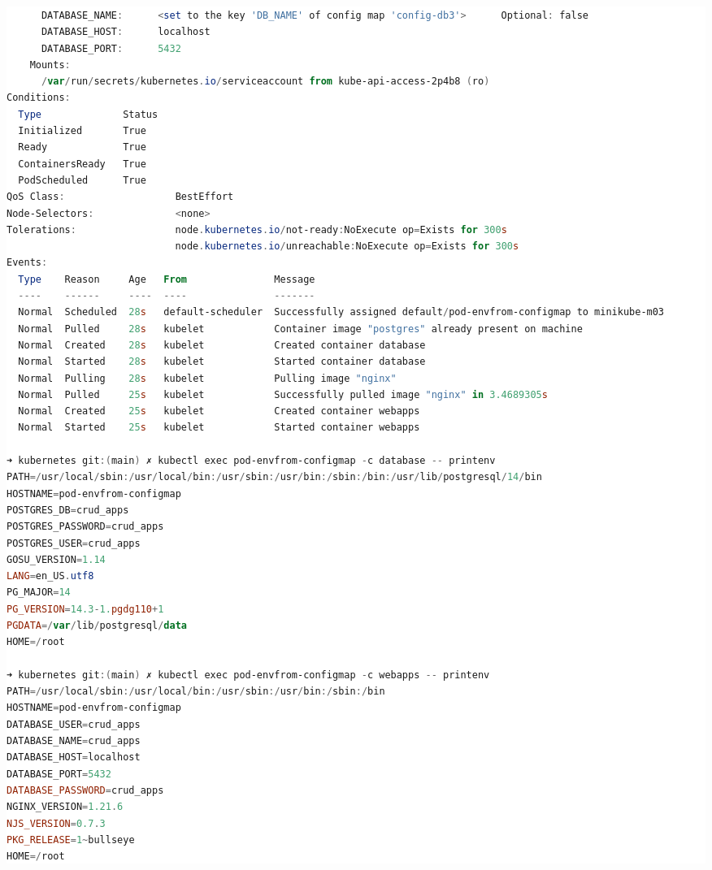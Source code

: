 ```powershell
      DATABASE_NAME:      <set to the key 'DB_NAME' of config map 'config-db3'>      Optional: false
      DATABASE_HOST:      localhost
      DATABASE_PORT:      5432
    Mounts:
      /var/run/secrets/kubernetes.io/serviceaccount from kube-api-access-2p4b8 (ro)
Conditions:
  Type              Status
  Initialized       True
  Ready             True
  ContainersReady   True
  PodScheduled      True
QoS Class:                   BestEffort
Node-Selectors:              <none>
Tolerations:                 node.kubernetes.io/not-ready:NoExecute op=Exists for 300s
                             node.kubernetes.io/unreachable:NoExecute op=Exists for 300s
Events:
  Type    Reason     Age   From               Message
  ----    ------     ----  ----               -------
  Normal  Scheduled  28s   default-scheduler  Successfully assigned default/pod-envfrom-configmap to minikube-m03
  Normal  Pulled     28s   kubelet            Container image "postgres" already present on machine
  Normal  Created    28s   kubelet            Created container database
  Normal  Started    28s   kubelet            Started container database
  Normal  Pulling    28s   kubelet            Pulling image "nginx"
  Normal  Pulled     25s   kubelet            Successfully pulled image "nginx" in 3.4689305s
  Normal  Created    25s   kubelet            Created container webapps
  Normal  Started    25s   kubelet            Started container webapps

➜ kubernetes git:(main) ✗ kubectl exec pod-envfrom-configmap -c database -- printenv
PATH=/usr/local/sbin:/usr/local/bin:/usr/sbin:/usr/bin:/sbin:/bin:/usr/lib/postgresql/14/bin
HOSTNAME=pod-envfrom-configmap
POSTGRES_DB=crud_apps
POSTGRES_PASSWORD=crud_apps
POSTGRES_USER=crud_apps
GOSU_VERSION=1.14
LANG=en_US.utf8
PG_MAJOR=14
PG_VERSION=14.3-1.pgdg110+1
PGDATA=/var/lib/postgresql/data
HOME=/root

➜ kubernetes git:(main) ✗ kubectl exec pod-envfrom-configmap -c webapps -- printenv
PATH=/usr/local/sbin:/usr/local/bin:/usr/sbin:/usr/bin:/sbin:/bin
HOSTNAME=pod-envfrom-configmap
DATABASE_USER=crud_apps
DATABASE_NAME=crud_apps
DATABASE_HOST=localhost
DATABASE_PORT=5432
DATABASE_PASSWORD=crud_apps
NGINX_VERSION=1.21.6
NJS_VERSION=0.7.3
PKG_RELEASE=1~bullseye
HOME=/root
```
